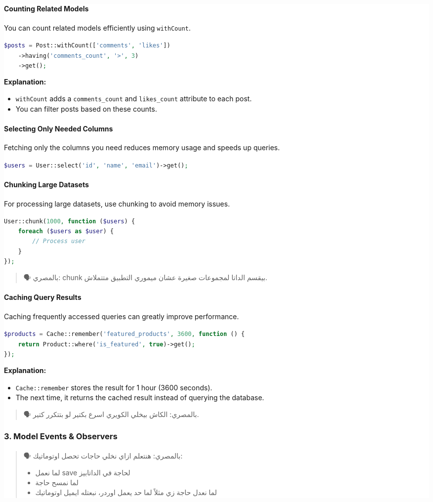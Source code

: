 #### Counting Related Models
You can count related models efficiently using `withCount`.

```php
$posts = Post::withCount(['comments', 'likes'])
    ->having('comments_count', '>', 3)
    ->get();
```

**Explanation:**
- `withCount` adds a `comments_count` and `likes_count` attribute to each post.
- You can filter posts based on these counts.

#### Selecting Only Needed Columns
Fetching only the columns you need reduces memory usage and speeds up queries.

```php
$users = User::select('id', 'name', 'email')->get();
```

#### Chunking Large Datasets
For processing large datasets, use chunking to avoid memory issues.

```php
User::chunk(1000, function ($users) {
    foreach ($users as $user) {
        // Process user
    }
});
```

> 🗣️ بالمصري:
> chunk بيقسم الداتا لمجموعات صغيرة عشان ميموري التطبيق متتملاش.

#### Caching Query Results
Caching frequently accessed queries can greatly improve performance.

```php
$products = Cache::remember('featured_products', 3600, function () {
    return Product::where('is_featured', true)->get();
});
```

**Explanation:**
- `Cache::remember` stores the result for 1 hour (3600 seconds).
- The next time, it returns the cached result instead of querying the database.

> 🗣️ بالمصري:
> الكاش بيخلي الكويري اسرع بكتير لو بتتكرر كتير.

### 3. Model Events & Observers

> 🗣️ بالمصري:
> هنتعلم ازاي نخلي حاجات تحصل اوتوماتيك:
> - لما نعمل save لحاجة في الداتابيز
> - لما نمسح حاجة
> - لما نعدل حاجة
> زي مثلاً لما حد يعمل اوردر، نبعتله ايميل اوتوماتيك
